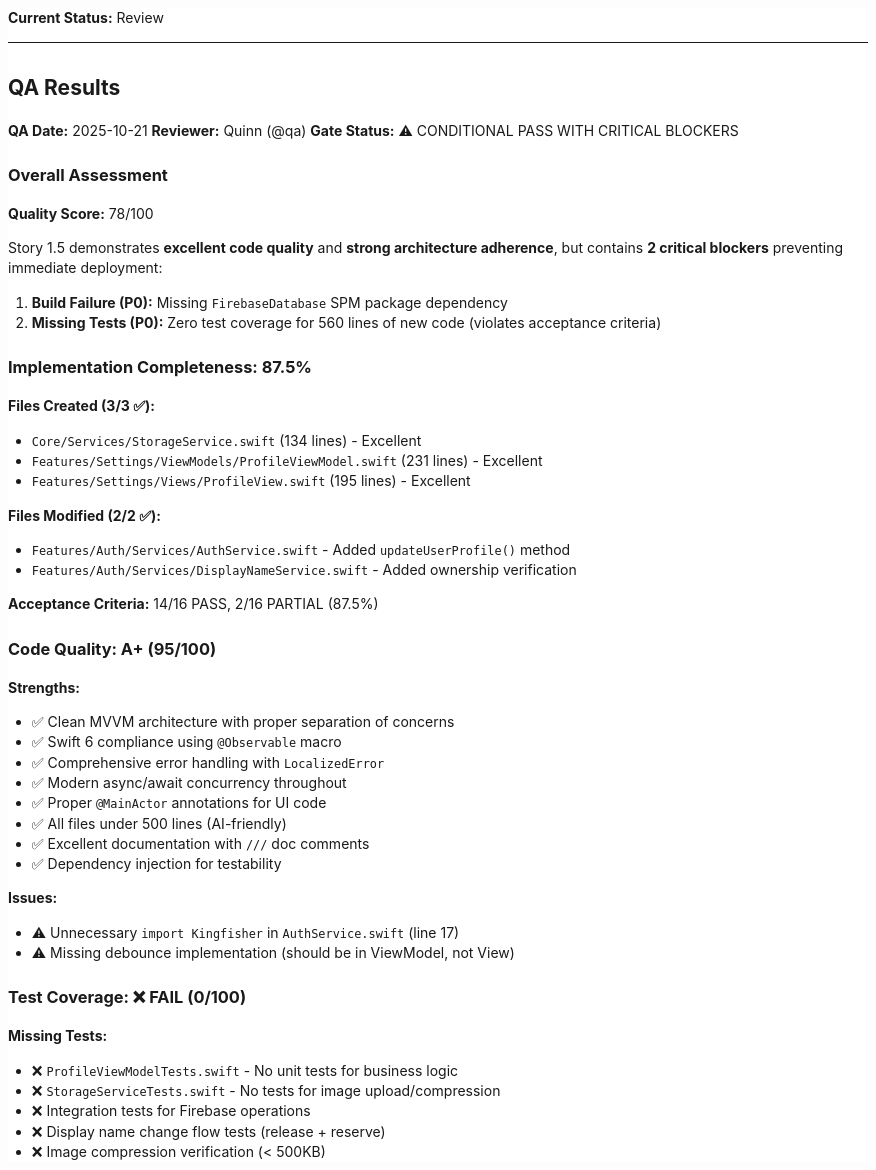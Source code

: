 **Current Status:** Review

---

## QA Results

**QA Date:** 2025-10-21
**Reviewer:** Quinn (@qa)
**Gate Status:** ⚠️ CONDITIONAL PASS WITH CRITICAL BLOCKERS

### Overall Assessment

**Quality Score:** 78/100

Story 1.5 demonstrates **excellent code quality** and **strong architecture adherence**, but contains **2 critical blockers** preventing immediate deployment:

1. **Build Failure (P0):** Missing `FirebaseDatabase` SPM package dependency
2. **Missing Tests (P0):** Zero test coverage for 560 lines of new code (violates acceptance criteria)

### Implementation Completeness: 87.5%

**Files Created (3/3 ✅):**
- `Core/Services/StorageService.swift` (134 lines) - Excellent
- `Features/Settings/ViewModels/ProfileViewModel.swift` (231 lines) - Excellent
- `Features/Settings/Views/ProfileView.swift` (195 lines) - Excellent

**Files Modified (2/2 ✅):**
- `Features/Auth/Services/AuthService.swift` - Added `updateUserProfile()` method
- `Features/Auth/Services/DisplayNameService.swift` - Added ownership verification

**Acceptance Criteria:** 14/16 PASS, 2/16 PARTIAL (87.5%)

### Code Quality: A+ (95/100)

**Strengths:**
- ✅ Clean MVVM architecture with proper separation of concerns
- ✅ Swift 6 compliance using `@Observable` macro
- ✅ Comprehensive error handling with `LocalizedError`
- ✅ Modern async/await concurrency throughout
- ✅ Proper `@MainActor` annotations for UI code
- ✅ All files under 500 lines (AI-friendly)
- ✅ Excellent documentation with `///` doc comments
- ✅ Dependency injection for testability

**Issues:**
- ⚠️ Unnecessary `import Kingfisher` in `AuthService.swift` (line 17)
- ⚠️ Missing debounce implementation (should be in ViewModel, not View)

### Test Coverage: ❌ FAIL (0/100)

**Missing Tests:**
- ❌ `ProfileViewModelTests.swift` - No unit tests for business logic
- ❌ `StorageServiceTests.swift` - No tests for image upload/compression
- ❌ Integration tests for Firebase operations
- ❌ Display name change flow tests (release + reserve)
- ❌ Image compression verification (< 500KB)
